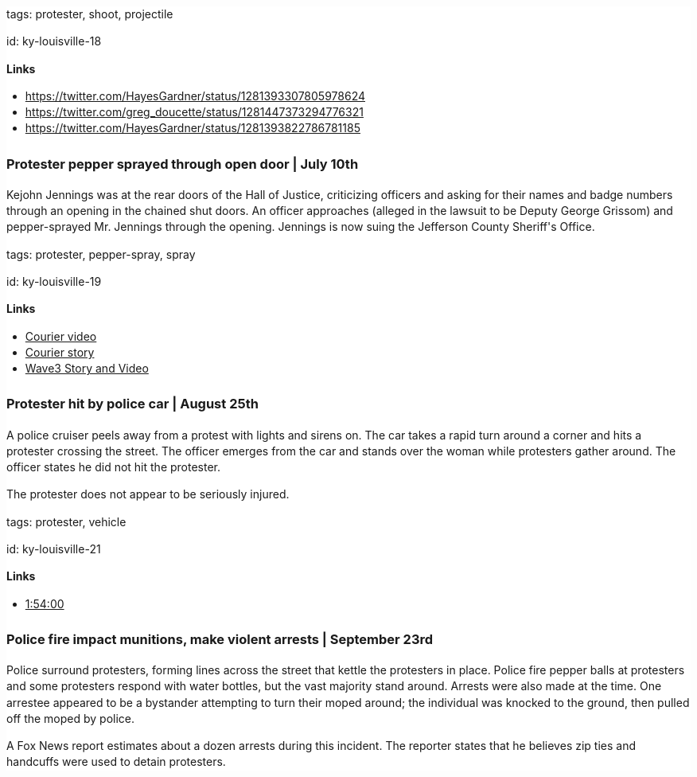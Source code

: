 tags: protester, shoot, projectile

id: ky-louisville-18

**Links**

* https://twitter.com/HayesGardner/status/1281393307805978624
* https://twitter.com/greg_doucette/status/1281447373294776321
* https://twitter.com/HayesGardner/status/1281393822786781185


### Protester pepper sprayed through open door | July 10th

Kejohn Jennings was at the rear doors of the Hall of Justice, criticizing officers and asking for their names and badge numbers through an opening in the chained shut doors. An officer approaches (alleged in the lawsuit to be Deputy George Grissom) and pepper-sprayed Mr. Jennings through the opening. Jennings is now suing the Jefferson County Sheriff's Office.

tags: protester, pepper-spray, spray

id: ky-louisville-19

**Links**

* [Courier video](https://www.courier-journal.com/videos/news/local/2020/08/03/video-shows-jefferson-county-deputy-pepper-spray-louisville-protester/5558102002/)
* [Courier story](https://www.courier-journal.com/story/news/local/2020/08/03/louisville-protester-sues-sheriff-after-being-pepper-sprayed/5555497002/)
* [Wave3 Story and Video](https://www.wave3.com/2020/07/15/lawyer-alleged-pepper-sprayed-protester-calls-jefferson-co-deputy-danger-our-community/)


### Protester hit by police car | August 25th

A police cruiser peels away from a protest with lights and sirens on. The car takes a rapid turn around a corner and hits a protester crossing the street. The officer emerges from the car and stands over the woman while protesters gather around. The officer states he did not hit the protester.

The protester does not appear to be seriously injured.

tags: protester, vehicle

id: ky-louisville-21

**Links**

* [1:54:00](https://www.facebook.com/maxwellamitchell/videos/10219351963573439/)


### Police fire impact munitions, make violent arrests | September 23rd

Police surround protesters, forming lines across the street that kettle the protesters in place. Police fire pepper balls at protesters and some protesters respond with water bottles, but the vast majority stand around. Arrests were also made at the time. One arrestee appeared to be a bystander attempting to turn their moped around; the individual was knocked to the ground, then pulled off the moped by police.

A Fox News report estimates about a dozen arrests during this incident. The reporter states that he believes zip ties and handcuffs were used to detain protesters.

